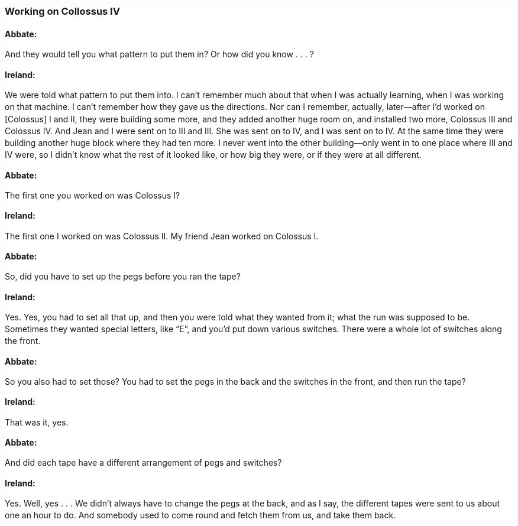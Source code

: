 ### Working on Collossus IV

**Abbate:**

And they would tell you what pattern to put them in? Or how did you know
. . . ?

**Ireland:**

We were told what pattern to put them into. I can’t remember much about
that when I was actually learning, when I was working on that machine. I
can’t remember how they gave us the directions. Nor can I remember,
actually, later—after I’d worked on \[Colossus\] I and II, they were
building some more, and they added another huge room on, and installed
two more, Colossus III and Colossus IV. And Jean and I were sent on to
III and III. She was sent on to IV, and I was sent on to IV. At the same
time they were building another huge block where they had ten more. I
never went into the other building—only went in to one place where III
and IV were, so I didn’t know what the rest of it looked like, or how
big they were, or if they were at all different.

**Abbate:**

The first one you worked on was Colossus I?

**Ireland:**

The first one I worked on was Colossus II. My friend Jean worked on
Colossus I.

**Abbate:**

So, did you have to set up the pegs before you ran the tape?

**Ireland:**

Yes. Yes, you had to set all that up, and then you were told what they
wanted from it; what the run was supposed to be. Sometimes they wanted
special letters, like “E”, and you’d put down various switches. There
were a whole lot of switches along the front.

**Abbate:**

So you also had to set those? You had to set the pegs in the back and
the switches in the front, and then run the tape?

**Ireland:**

That was it, yes.

**Abbate:**

And did each tape have a different arrangement of pegs and switches?

**Ireland:**

Yes. Well, yes . . . We didn’t always have to change the pegs at the
back, and as I say, the different tapes were sent to us about one an
hour to do. And somebody used to come round and fetch them from us, and
take them back.
